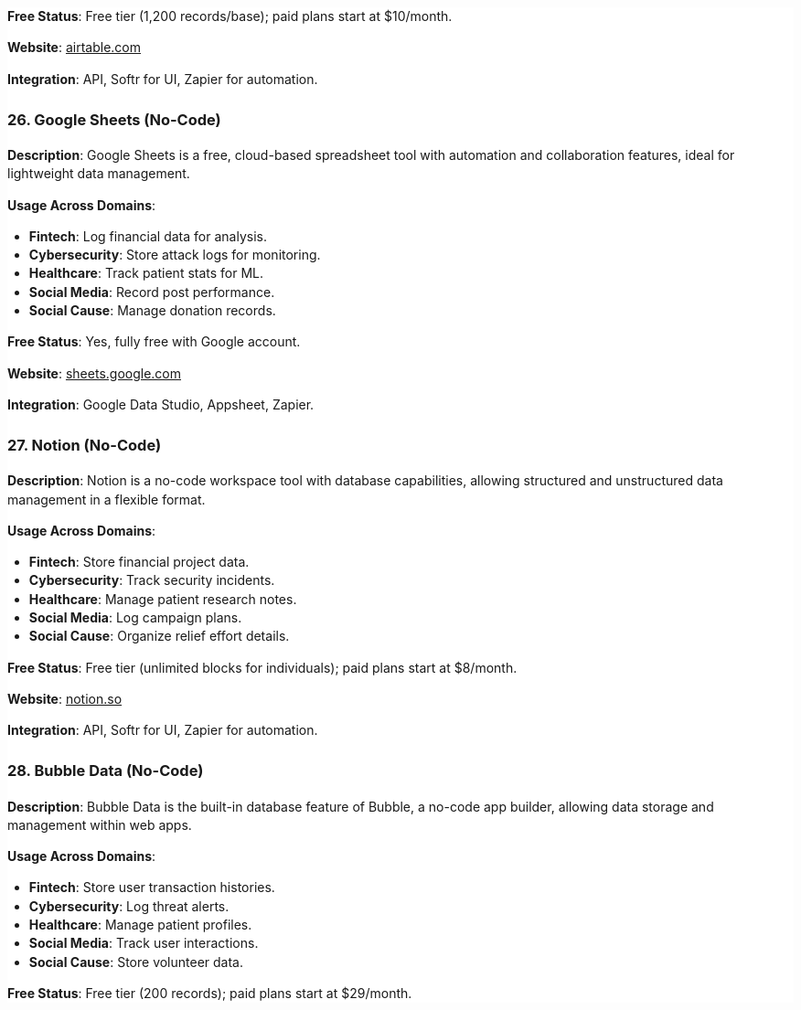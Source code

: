**Free Status**: Free tier (1,200 records/base); paid plans start at $10/month.

**Website**: [airtable.com](https://airtable.com)

**Integration**: API, Softr for UI, Zapier for automation.

### 26. Google Sheets (No-Code)


**Description**: Google Sheets is a free, cloud-based spreadsheet tool with automation and collaboration features, ideal for lightweight data management.

**Usage Across Domains**:
- **Fintech**: Log financial data for analysis.
- **Cybersecurity**: Store attack logs for monitoring.
- **Healthcare**: Track patient stats for ML.
- **Social Media**: Record post performance.
- **Social Cause**: Manage donation records.

**Free Status**: Yes, fully free with Google account.

**Website**: [sheets.google.com](https://sheets.google.com)

**Integration**: Google Data Studio, Appsheet, Zapier.

### 27. Notion (No-Code)


**Description**: Notion is a no-code workspace tool with database capabilities, allowing structured and unstructured data management in a flexible format.

**Usage Across Domains**:
- **Fintech**: Store financial project data.
- **Cybersecurity**: Track security incidents.
- **Healthcare**: Manage patient research notes.
- **Social Media**: Log campaign plans.
- **Social Cause**: Organize relief effort details.

**Free Status**: Free tier (unlimited blocks for individuals); paid plans start at $8/month.

**Website**: [notion.so](https://notion.so)

**Integration**: API, Softr for UI, Zapier for automation.

### 28. Bubble Data (No-Code)


**Description**: Bubble Data is the built-in database feature of Bubble, a no-code app builder, allowing data storage and management within web apps.

**Usage Across Domains**:
- **Fintech**: Store user transaction histories.
- **Cybersecurity**: Log threat alerts.
- **Healthcare**: Manage patient profiles.
- **Social Media**: Track user interactions.
- **Social Cause**: Store volunteer data.

**Free Status**: Free tier (200 records); paid plans start at $29/month.
